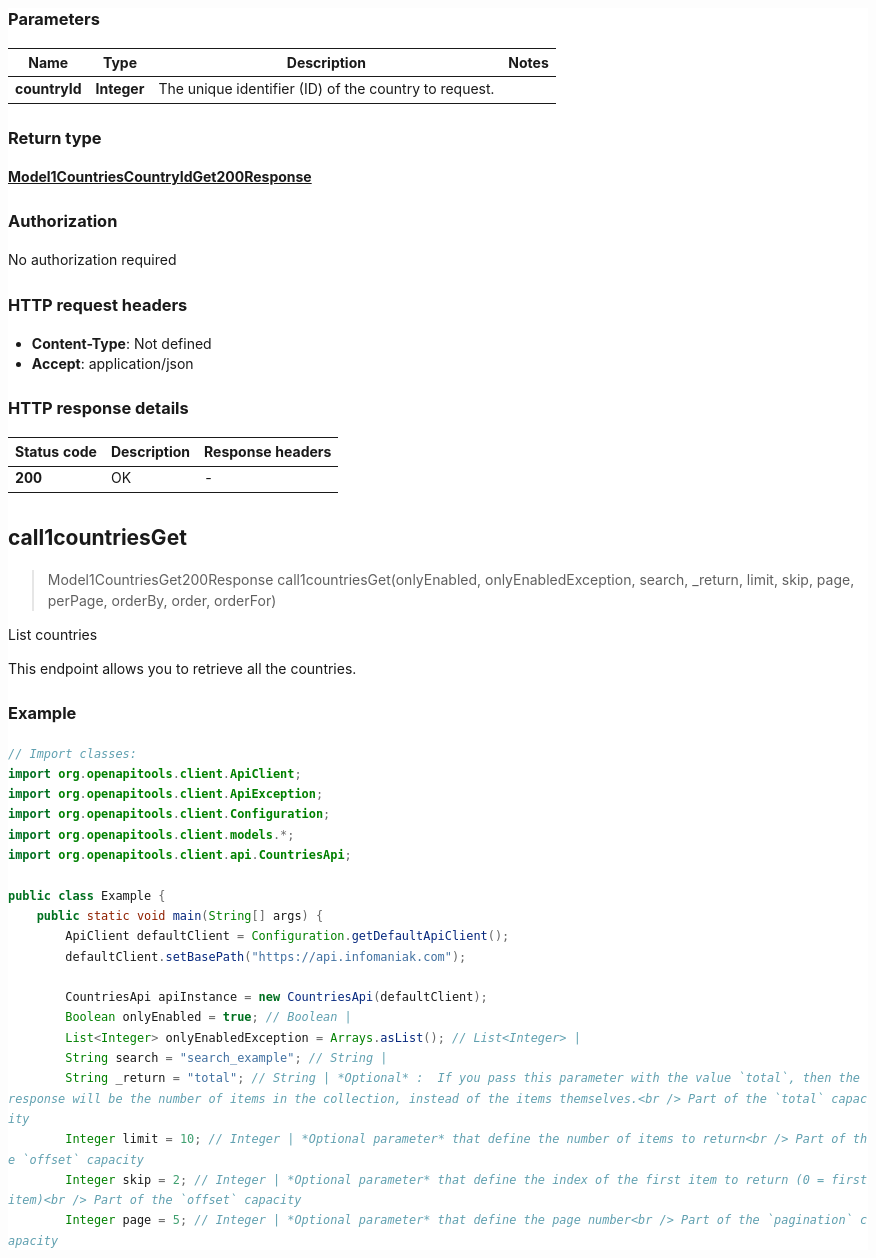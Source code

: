 ### Parameters


| Name | Type | Description  | Notes |
|------------- | ------------- | ------------- | -------------|
| **countryId** | **Integer**| The unique identifier (ID) of the country to request. | |

### Return type

[**Model1CountriesCountryIdGet200Response**](Model1CountriesCountryIdGet200Response.md)

### Authorization

No authorization required

### HTTP request headers

- **Content-Type**: Not defined
- **Accept**: application/json


### HTTP response details
| Status code | Description | Response headers |
|-------------|-------------|------------------|
| **200** | OK |  -  |


## call1countriesGet

> Model1CountriesGet200Response call1countriesGet(onlyEnabled, onlyEnabledException, search, _return, limit, skip, page, perPage, orderBy, order, orderFor)

List countries

This endpoint allows you to retrieve all the countries.

### Example

```java
// Import classes:
import org.openapitools.client.ApiClient;
import org.openapitools.client.ApiException;
import org.openapitools.client.Configuration;
import org.openapitools.client.models.*;
import org.openapitools.client.api.CountriesApi;

public class Example {
    public static void main(String[] args) {
        ApiClient defaultClient = Configuration.getDefaultApiClient();
        defaultClient.setBasePath("https://api.infomaniak.com");

        CountriesApi apiInstance = new CountriesApi(defaultClient);
        Boolean onlyEnabled = true; // Boolean | 
        List<Integer> onlyEnabledException = Arrays.asList(); // List<Integer> | 
        String search = "search_example"; // String | 
        String _return = "total"; // String | *Optional* :  If you pass this parameter with the value `total`, then the response will be the number of items in the collection, instead of the items themselves.<br /> Part of the `total` capacity 
        Integer limit = 10; // Integer | *Optional parameter* that define the number of items to return<br /> Part of the `offset` capacity 
        Integer skip = 2; // Integer | *Optional parameter* that define the index of the first item to return (0 = first item)<br /> Part of the `offset` capacity 
        Integer page = 5; // Integer | *Optional parameter* that define the page number<br /> Part of the `pagination` capacity 
```